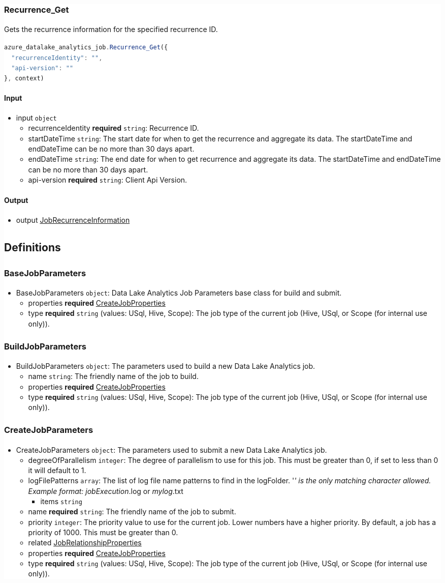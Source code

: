### Recurrence_Get
Gets the recurrence information for the specified recurrence ID.


```js
azure_datalake_analytics_job.Recurrence_Get({
  "recurrenceIdentity": "",
  "api-version": ""
}, context)
```

#### Input
* input `object`
  * recurrenceIdentity **required** `string`: Recurrence ID.
  * startDateTime `string`: The start date for when to get the recurrence and aggregate its data. The startDateTime and endDateTime can be no more than 30 days apart.
  * endDateTime `string`: The end date for when to get recurrence and aggregate its data. The startDateTime and endDateTime can be no more than 30 days apart.
  * api-version **required** `string`: Client Api Version.

#### Output
* output [JobRecurrenceInformation](#jobrecurrenceinformation)



## Definitions

### BaseJobParameters
* BaseJobParameters `object`: Data Lake Analytics Job Parameters base class for build and submit.
  * properties **required** [CreateJobProperties](#createjobproperties)
  * type **required** `string` (values: USql, Hive, Scope): The job type of the current job (Hive, USql, or Scope (for internal use only)).

### BuildJobParameters
* BuildJobParameters `object`: The parameters used to build a new Data Lake Analytics job.
  * name `string`: The friendly name of the job to build.
  * properties **required** [CreateJobProperties](#createjobproperties)
  * type **required** `string` (values: USql, Hive, Scope): The job type of the current job (Hive, USql, or Scope (for internal use only)).

### CreateJobParameters
* CreateJobParameters `object`: The parameters used to submit a new Data Lake Analytics job.
  * degreeOfParallelism `integer`: The degree of parallelism to use for this job. This must be greater than 0, if set to less than 0 it will default to 1.
  * logFilePatterns `array`: The list of log file name patterns to find in the logFolder. '*' is the only matching character allowed. Example format: jobExecution*.log or *mylog*.txt
    * items `string`
  * name **required** `string`: The friendly name of the job to submit.
  * priority `integer`: The priority value to use for the current job. Lower numbers have a higher priority. By default, a job has a priority of 1000. This must be greater than 0.
  * related [JobRelationshipProperties](#jobrelationshipproperties)
  * properties **required** [CreateJobProperties](#createjobproperties)
  * type **required** `string` (values: USql, Hive, Scope): The job type of the current job (Hive, USql, or Scope (for internal use only)).
